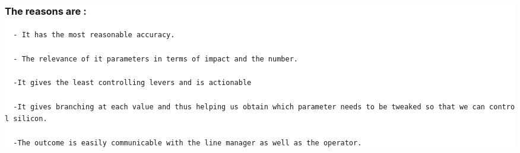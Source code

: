 ### The reasons are :

      - It has the most reasonable accuracy.

      - The relevance of it parameters in terms of impact and the number.

      -It gives the least controlling levers and is actionable

      -It gives branching at each value and thus helping us obtain which parameter needs to be tweaked so that we can control silicon.

      -The outcome is easily communicable with the line manager as well as the operator.
       
    

    
